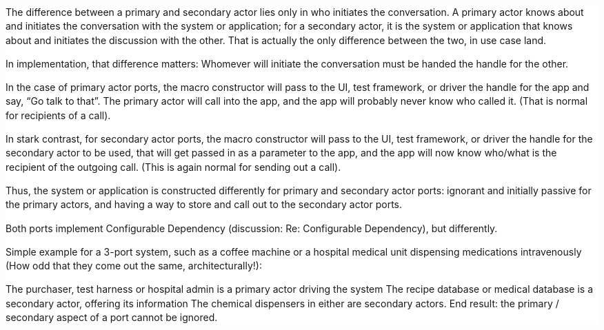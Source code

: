The difference between a primary and secondary actor lies only in who initiates the conversation. A primary actor knows about and initiates the conversation with the system or application; for a secondary actor, it is the system or application that knows about and initiates the discussion with the other. That is actually the only difference between the two, in use case land.

In implementation, that difference matters: Whomever will initiate the conversation must be handed the handle for the other.

In the case of primary actor ports, the macro constructor will pass to the UI, test framework, or driver the handle for the app and say, “Go talk to that”. The primary actor will call into the app, and the app will probably never know who called it. (That is normal for recipients of a call).

In stark contrast, for secondary actor ports, the macro constructor will pass to the UI, test framework, or driver the handle for the secondary actor to be used, that will get passed in as a parameter to the app, and the app will now know who/what is the recipient of the outgoing call. (This is again normal for sending out a call).

Thus, the system or application is constructed differently for primary and secondary actor ports: ignorant and initially passive for the primary actors, and having a way to store and call out to the secondary actor ports.

Both ports implement Configurable Dependency (discussion: Re: Configurable Dependency), but differently.

Simple example for a 3-port system, such as a coffee machine or a hospital medical unit dispensing medications intravenously (How odd that they come out the same, architecturally!):

The purchaser, test harness or hospital admin is a primary actor driving the system
The recipe database or medical database is a secondary actor, offering its information
The chemical dispensers in either are secondary actors.
End result: the primary / secondary aspect of a port cannot be ignored.